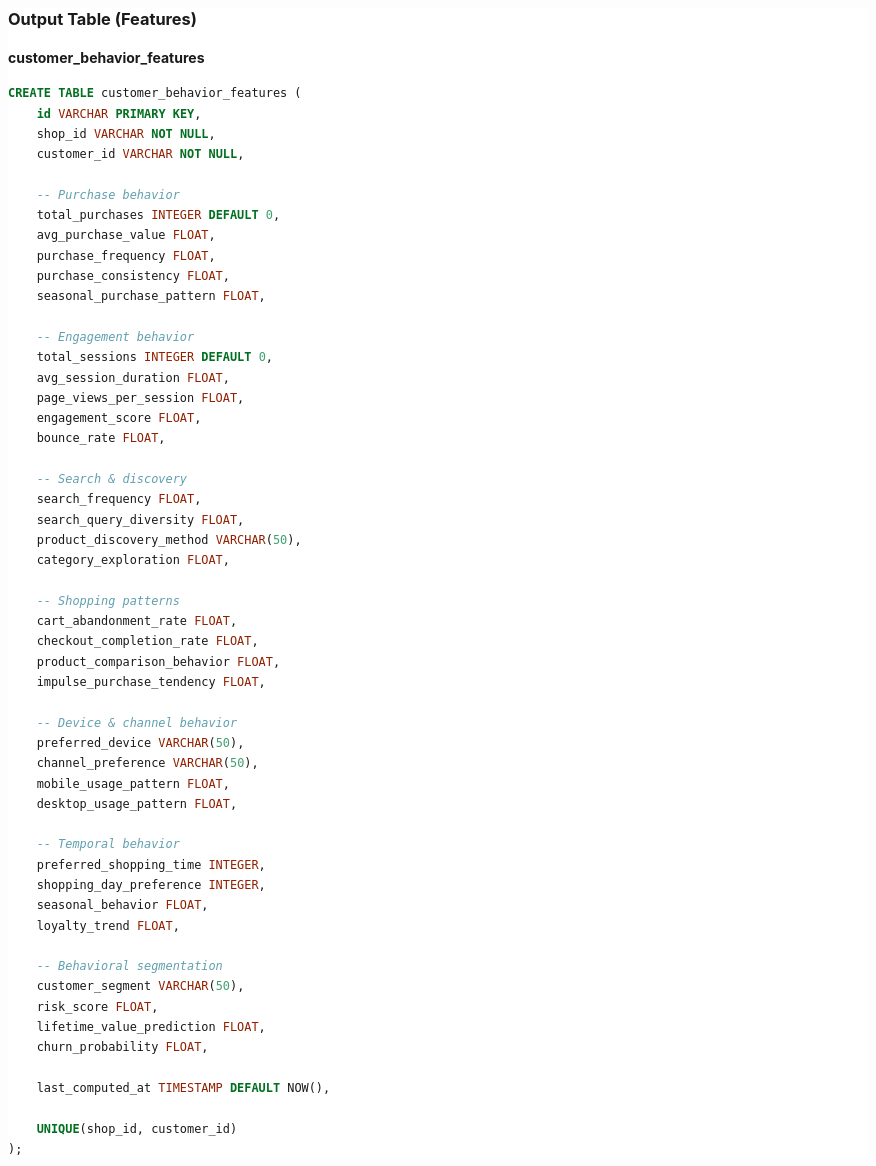 ### Output Table (Features)

**customer_behavior_features**

```sql
CREATE TABLE customer_behavior_features (
    id VARCHAR PRIMARY KEY,
    shop_id VARCHAR NOT NULL,
    customer_id VARCHAR NOT NULL,

    -- Purchase behavior
    total_purchases INTEGER DEFAULT 0,
    avg_purchase_value FLOAT,
    purchase_frequency FLOAT,
    purchase_consistency FLOAT,
    seasonal_purchase_pattern FLOAT,

    -- Engagement behavior
    total_sessions INTEGER DEFAULT 0,
    avg_session_duration FLOAT,
    page_views_per_session FLOAT,
    engagement_score FLOAT,
    bounce_rate FLOAT,

    -- Search & discovery
    search_frequency FLOAT,
    search_query_diversity FLOAT,
    product_discovery_method VARCHAR(50),
    category_exploration FLOAT,

    -- Shopping patterns
    cart_abandonment_rate FLOAT,
    checkout_completion_rate FLOAT,
    product_comparison_behavior FLOAT,
    impulse_purchase_tendency FLOAT,

    -- Device & channel behavior
    preferred_device VARCHAR(50),
    channel_preference VARCHAR(50),
    mobile_usage_pattern FLOAT,
    desktop_usage_pattern FLOAT,

    -- Temporal behavior
    preferred_shopping_time INTEGER,
    shopping_day_preference INTEGER,
    seasonal_behavior FLOAT,
    loyalty_trend FLOAT,

    -- Behavioral segmentation
    customer_segment VARCHAR(50),
    risk_score FLOAT,
    lifetime_value_prediction FLOAT,
    churn_probability FLOAT,

    last_computed_at TIMESTAMP DEFAULT NOW(),

    UNIQUE(shop_id, customer_id)
);
```
